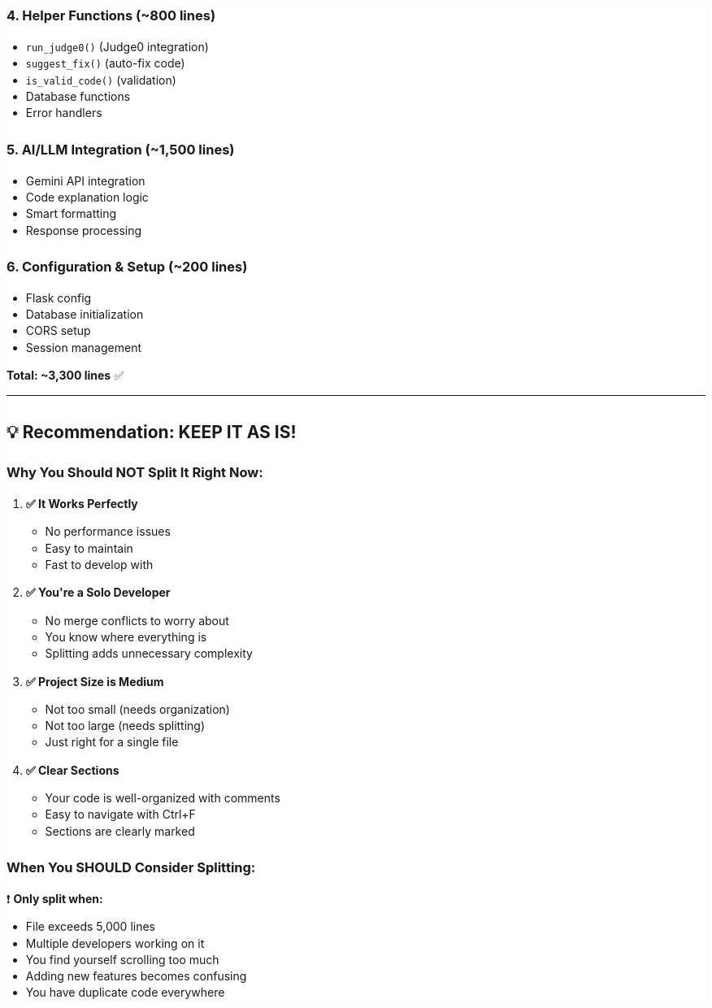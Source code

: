 ### 4. **Helper Functions** (~800 lines)
- `run_judge0()` (Judge0 integration)
- `suggest_fix()` (auto-fix code)
- `is_valid_code()` (validation)
- Database functions
- Error handlers

### 5. **AI/LLM Integration** (~1,500 lines)
- Gemini API integration
- Code explanation logic
- Smart formatting
- Response processing

### 6. **Configuration & Setup** (~200 lines)
- Flask config
- Database initialization
- CORS setup
- Session management

**Total: ~3,300 lines** ✅

---

## 💡 Recommendation: KEEP IT AS IS!

### Why You Should NOT Split It Right Now:

1. **✅ It Works Perfectly**
   - No performance issues
   - Easy to maintain
   - Fast to develop with

2. **✅ You're a Solo Developer**
   - No merge conflicts to worry about
   - You know where everything is
   - Splitting adds unnecessary complexity

3. **✅ Project Size is Medium**
   - Not too small (needs organization)
   - Not too large (needs splitting)
   - Just right for a single file

4. **✅ Clear Sections**
   - Your code is well-organized with comments
   - Easy to navigate with Ctrl+F
   - Sections are clearly marked

### When You SHOULD Consider Splitting:

❗ **Only split when:**
- File exceeds 5,000 lines
- Multiple developers working on it
- You find yourself scrolling too much
- Adding new features becomes confusing
- You have duplicate code everywhere
